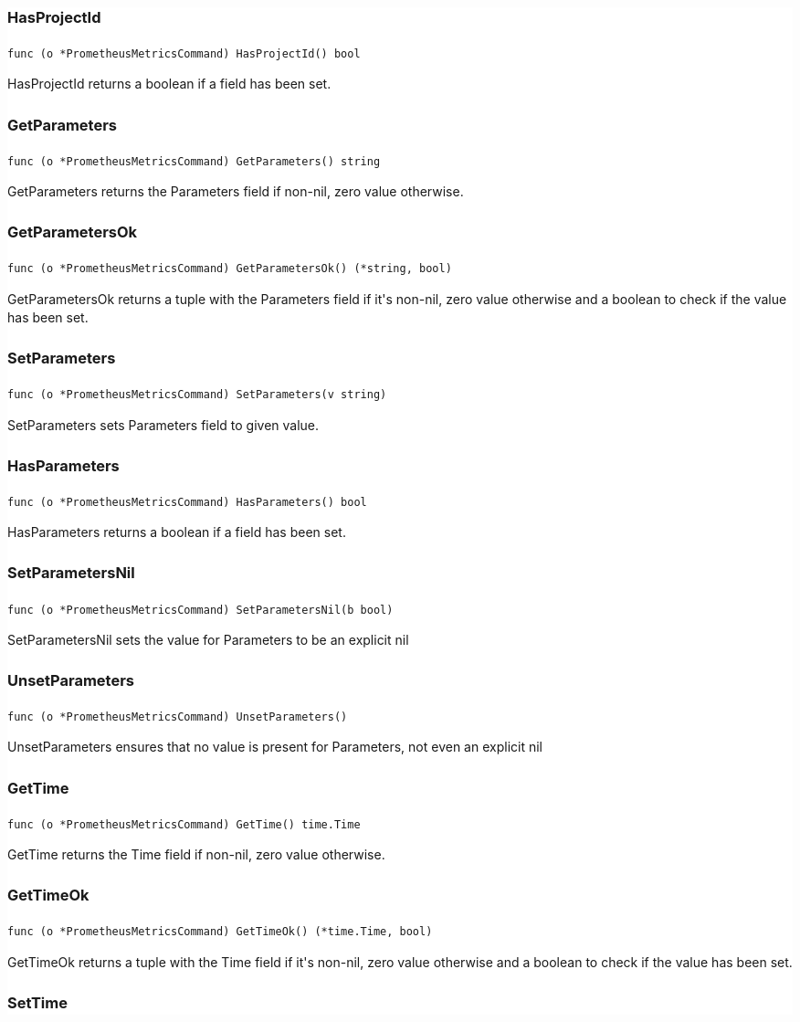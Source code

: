 ### HasProjectId

`func (o *PrometheusMetricsCommand) HasProjectId() bool`

HasProjectId returns a boolean if a field has been set.

### GetParameters

`func (o *PrometheusMetricsCommand) GetParameters() string`

GetParameters returns the Parameters field if non-nil, zero value otherwise.

### GetParametersOk

`func (o *PrometheusMetricsCommand) GetParametersOk() (*string, bool)`

GetParametersOk returns a tuple with the Parameters field if it's non-nil, zero value otherwise
and a boolean to check if the value has been set.

### SetParameters

`func (o *PrometheusMetricsCommand) SetParameters(v string)`

SetParameters sets Parameters field to given value.

### HasParameters

`func (o *PrometheusMetricsCommand) HasParameters() bool`

HasParameters returns a boolean if a field has been set.

### SetParametersNil

`func (o *PrometheusMetricsCommand) SetParametersNil(b bool)`

 SetParametersNil sets the value for Parameters to be an explicit nil

### UnsetParameters
`func (o *PrometheusMetricsCommand) UnsetParameters()`

UnsetParameters ensures that no value is present for Parameters, not even an explicit nil
### GetTime

`func (o *PrometheusMetricsCommand) GetTime() time.Time`

GetTime returns the Time field if non-nil, zero value otherwise.

### GetTimeOk

`func (o *PrometheusMetricsCommand) GetTimeOk() (*time.Time, bool)`

GetTimeOk returns a tuple with the Time field if it's non-nil, zero value otherwise
and a boolean to check if the value has been set.

### SetTime
